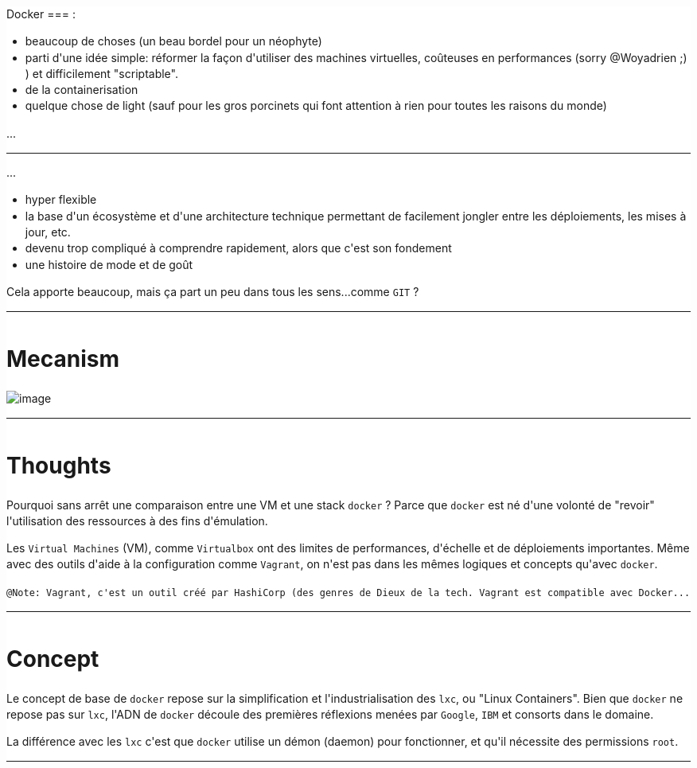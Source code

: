 Docker === :

- beaucoup de choses (un beau bordel pour un néophyte)
- parti d'une idée simple: réformer la façon d'utiliser des machines virtuelles, coûteuses en performances (sorry @Woyadrien ;) ) et difficilement "scriptable".
- de la containerisation
- quelque chose de light (sauf pour les gros porcinets qui font attention à rien pour toutes les raisons du monde)

...

---

...

- hyper flexible
- la base d'un écosystème et d'une architecture technique permettant de facilement jongler entre les déploiements, les mises à jour, etc.
- devenu trop compliqué à comprendre rapidement, alors que c'est son fondement
- une histoire de mode et de goût

Cela apporte beaucoup, mais ça part un peu dans tous les sens...comme `GIT` ?

---

# Mecanism

![image](https://cdn-images-1.medium.com/max/1200/0*5zQfr6j2fAeNPy-H.png)

---

# Thoughts

Pourquoi sans arrêt une comparaison entre une VM et une stack `docker` ?
Parce que `docker` est né d'une volonté de "revoir" l'utilisation des ressources à des fins d'émulation.

Les `Virtual Machines` (VM), comme `Virtualbox` ont des limites de performances, d'échelle et de déploiements importantes. Même avec des outils d'aide à la configuration comme `Vagrant`, on n'est pas dans les mêmes logiques et concepts qu'avec `docker`.

`@Note: Vagrant, c'est un outil créé par HashiCorp (des genres de Dieux de la tech. Vagrant est compatible avec Docker...`

---

# Concept

Le concept de base de `docker` repose sur la simplification et l'industrialisation des `lxc`, ou "Linux Containers". Bien que `docker` ne repose pas sur `lxc`, l'ADN de `docker` découle des premières réflexions menées par `Google`, `IBM` et consorts dans le domaine.

La différence avec les `lxc` c'est que `docker` utilise un démon (daemon) pour fonctionner, et qu'il nécessite des permissions `root`.

---
